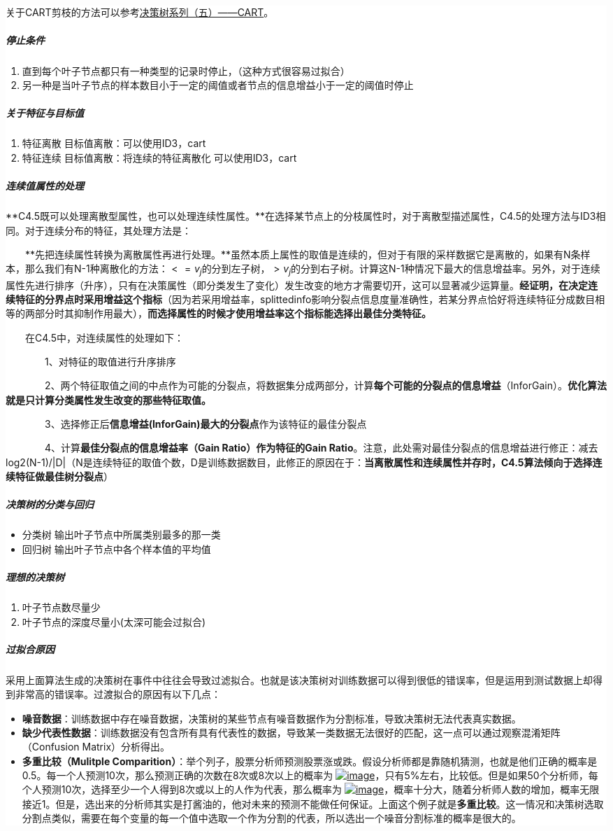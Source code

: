 关于CART剪枝的方法可以参考[决策树系列（五）——CART](http://www.cnblogs.com/yonghao/p/5135386.html)。

##### 停止条件

1. 直到每个叶子节点都只有一种类型的记录时停止，（这种方式很容易过拟合）
2. 另一种是当叶子节点的样本数目小于一定的阈值或者节点的信息增益小于一定的阈值时停止

##### 关于特征与目标值

1. 特征离散 目标值离散：可以使用ID3，cart
2. 特征连续 目标值离散：将连续的特征离散化 可以使用ID3，cart

##### 连续值属性的处理

​	**C4.5既可以处理离散型属性，也可以处理连续性属性。**在选择某节点上的分枝属性时，对于离散型描述属性，C4.5的处理方法与ID3相同。对于连续分布的特征，其处理方法是：

　　**先把连续属性转换为离散属性再进行处理。**虽然本质上属性的取值是连续的，但对于有限的采样数据它是离散的，如果有N条样本，那么我们有N-1种离散化的方法：$<=v_j$的分到左子树，$>v_j$的分到右子树。计算这N-1种情况下最大的信息增益率。另外，对于连续属性先进行排序（升序），只有在决策属性（即分类发生了变化）发生改变的地方才需要切开，这可以显著减少运算量。**经证明，在决定连续特征的分界点时采用增益这个指标**（因为若采用增益率，splittedinfo影响分裂点信息度量准确性，若某分界点恰好将连续特征分成数目相等的两部分时其抑制作用最大），**而选择属性的时候才使用增益率这个指标能选择出最佳分类特征。**

　　在C4.5中，对连续属性的处理如下：

　　　　1、对特征的取值进行升序排序

　　　　2、两个特征取值之间的中点作为可能的分裂点，将数据集分成两部分，计算**每个可能的分裂点的信息增益**（InforGain）。**优化算法就是只计算分类属性发生改变的那些特征取值。**

　　　　3、选择修正后**信息增益(InforGain)最大的分裂点**作为该特征的最佳分裂点

　　　　4、计算**最佳分裂点的信息增益率（Gain Ratio）作为特征的Gain Ratio**。注意，此处需对最佳分裂点的信息增益进行修正：减去log2(N-1)/|D|（N是连续特征的取值个数，D是训练数据数目，此修正的原因在于：**当离散属性和连续属性并存时，C4.5算法倾向于选择连续特征做最佳树分裂点**）

##### 决策树的分类与回归

- 分类树
  输出叶子节点中所属类别最多的那一类
- 回归树
  输出叶子节点中各个样本值的平均值

##### 理想的决策树

1. 叶子节点数尽量少
2. 叶子节点的深度尽量小(太深可能会过拟合)

##### 过拟合原因

采用上面算法生成的决策树在事件中往往会导致过滤拟合。也就是该决策树对训练数据可以得到很低的错误率，但是运用到测试数据上却得到非常高的错误率。过渡拟合的原因有以下几点：

- **噪音数据**：训练数据中存在噪音数据，决策树的某些节点有噪音数据作为分割标准，导致决策树无法代表真实数据。
- **缺少代表性数据**：训练数据没有包含所有具有代表性的数据，导致某一类数据无法很好的匹配，这一点可以通过观察混淆矩阵（Confusion Matrix）分析得出。
- **多重比较（Mulitple Comparition）**：举个列子，股票分析师预测股票涨或跌。假设分析师都是靠随机猜测，也就是他们正确的概率是0.5。每一个人预测10次，那么预测正确的次数在8次或8次以上的概率为 [![image](http://images.cnitblog.com/blog/349490/201303/15154352-dd92afccc91e4e2e9a08578d8ba9ab04.png)](http://images.cnitblog.com/blog/349490/201303/15154352-831a596c9a3c4fcca3d6e8f863b2f91f.png)，只有5%左右，比较低。但是如果50个分析师，每个人预测10次，选择至少一个人得到8次或以上的人作为代表，那么概率为 [![image](http://images.cnitblog.com/blog/349490/201303/15154353-c827fc2a20e74c31a3f6a1f1d64a436c.png)](http://images.cnitblog.com/blog/349490/201303/15154352-be8974a2a79a4662a4579210187d31fa.png)，概率十分大，随着分析师人数的增加，概率无限接近1。但是，选出来的分析师其实是打酱油的，他对未来的预测不能做任何保证。上面这个例子就是**多重比较**。这一情况和决策树选取分割点类似，需要在每个变量的每一个值中选取一个作为分割的代表，所以选出一个噪音分割标准的概率是很大的。
